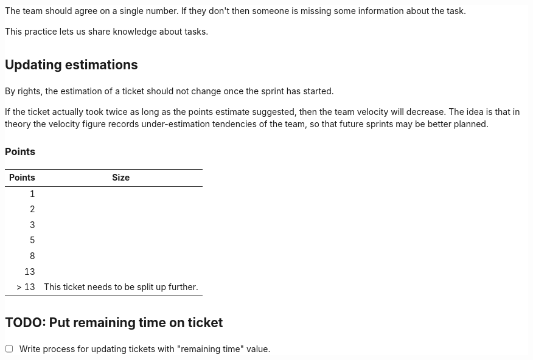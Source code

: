 The team should agree on a single number. If they don't then someone
is missing some information about the task.

This practice lets us share knowledge about tasks.

## Updating estimations

By rights, the estimation of a ticket should not change once the
sprint has started.

If the ticket actually took twice as long as the points estimate
suggested, then the team velocity will decrease. The idea is that in
theory the velocity figure records under-estimation tendencies of the
team, so that future sprints may be better planned.

### Points

| Points | Size                                            |
| -----: | ----------------------------------------------- |
|      1 |                                                 |
|      2 |                                                 |
|      3 |                                                 |
|      5 |                                                 |
|      8 |                                                 |
|     13 |                                                 |
|   > 13 | This ticket needs to be split up further.       |


## TODO: Put remaining time on ticket

- [ ] Write process for updating tickets with "remaining time" value.

